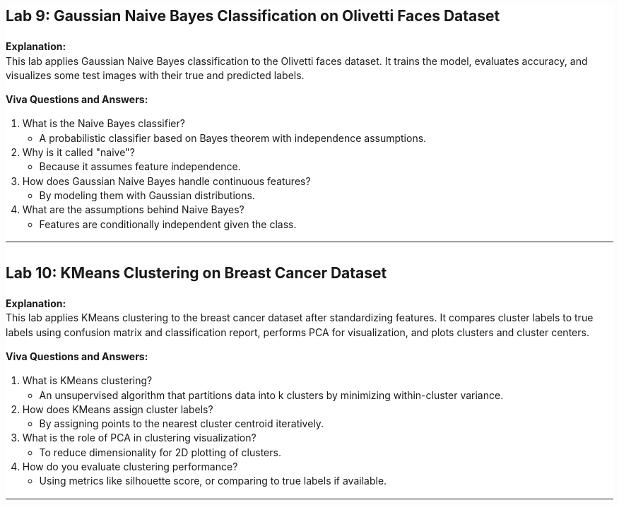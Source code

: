 
## Lab 9: Gaussian Naive Bayes Classification on Olivetti Faces Dataset

**Explanation:**  
This lab applies Gaussian Naive Bayes classification to the Olivetti faces dataset. It trains the model, evaluates accuracy, and visualizes some test images with their true and predicted labels.

**Viva Questions and Answers:**  
1. What is the Naive Bayes classifier?  
   - A probabilistic classifier based on Bayes theorem with independence assumptions.  
2. Why is it called "naive"?  
   - Because it assumes feature independence.  
3. How does Gaussian Naive Bayes handle continuous features?  
   - By modeling them with Gaussian distributions.  
4. What are the assumptions behind Naive Bayes?  
   - Features are conditionally independent given the class.

---

## Lab 10: KMeans Clustering on Breast Cancer Dataset

**Explanation:**  
This lab applies KMeans clustering to the breast cancer dataset after standardizing features. It compares cluster labels to true labels using confusion matrix and classification report, performs PCA for visualization, and plots clusters and cluster centers.

**Viva Questions and Answers:**  
1. What is KMeans clustering?  
   - An unsupervised algorithm that partitions data into k clusters by minimizing within-cluster variance.  
2. How does KMeans assign cluster labels?  
   - By assigning points to the nearest cluster centroid iteratively.  
3. What is the role of PCA in clustering visualization?  
   - To reduce dimensionality for 2D plotting of clusters.  
4. How do you evaluate clustering performance?  
   - Using metrics like silhouette score, or comparing to true labels if available.

---

